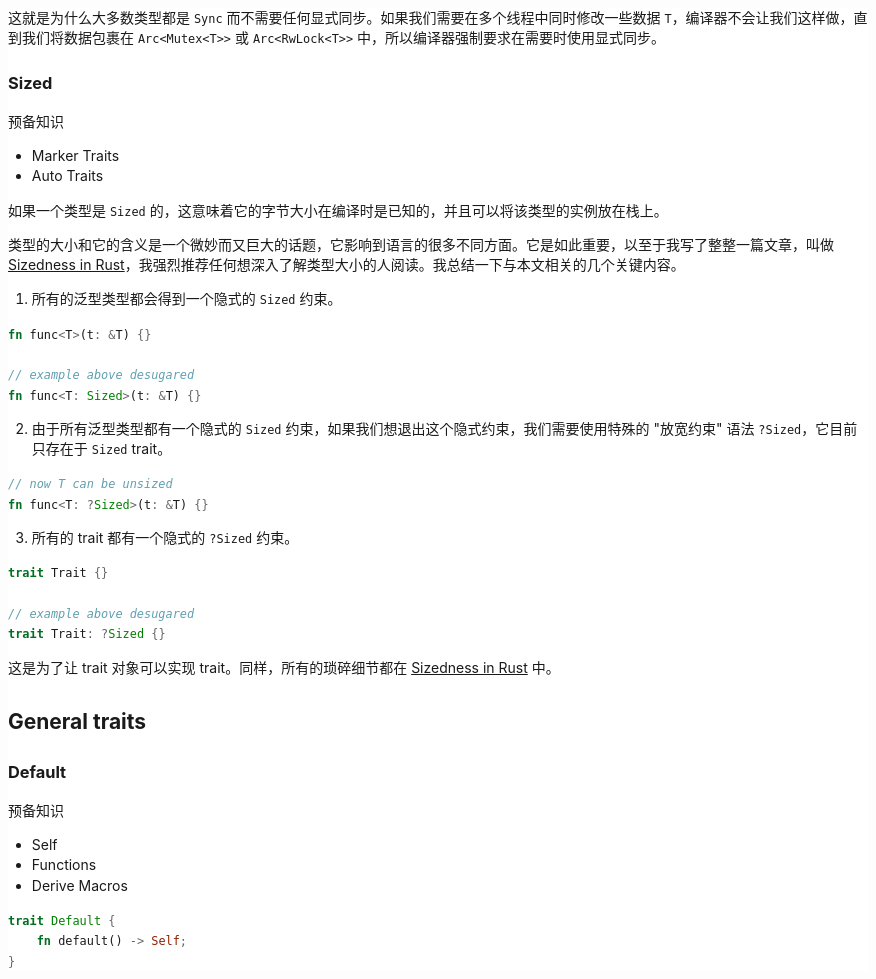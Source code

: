 这就是为什么大多数类型都是 `Sync` 而不需要任何显式同步。如果我们需要在多个线程中同时修改一些数据 `T`，编译器不会让我们这样做，直到我们将数据包裹在 `Arc<Mutex<T>>` 或 `Arc<RwLock<T>>` 中，所以编译器强制要求在需要时使用显式同步。

### Sized

预备知识
- Marker Traits
- Auto Traits

如果一个类型是 `Sized` 的，这意味着它的字节大小在编译时是已知的，并且可以将该类型的实例放在栈上。

类型的大小和它的含义是一个微妙而又巨大的话题，它影响到语言的很多不同方面。它是如此重要，以至于我写了整整一篇文章，叫做 [Sizedness in Rust](https://ohmyweekly.github.io/notes/2021-04-11-sizedness-in-rust/)，我强烈推荐任何想深入了解类型大小的人阅读。我总结一下与本文相关的几个关键内容。

1. 所有的泛型类型都会得到一个隐式的 `Sized` 约束。

```rs
fn func<T>(t: &T) {}

// example above desugared
fn func<T: Sized>(t: &T) {}
```

2. 由于所有泛型类型都有一个隐式的 `Sized` 约束，如果我们想退出这个隐式约束，我们需要使用特殊的 "放宽约束" 语法 `?Sized`，它目前只存在于 `Sized` trait。

```rs
// now T can be unsized
fn func<T: ?Sized>(t: &T) {}
```

3. 所有的 trait 都有一个隐式的 `?Sized` 约束。

```rs
trait Trait {}

// example above desugared
trait Trait: ?Sized {}
```

这是为了让 trait 对象可以实现 trait。同样，所有的琐碎细节都在 [Sizedness in Rust](https://ohmyweekly.github.io/notes/2021-04-11-sizedness-in-rust/) 中。

## General traits

### Default

预备知识
- Self
- Functions
- Derive Macros

```rs
trait Default {
    fn default() -> Self;
}
```
